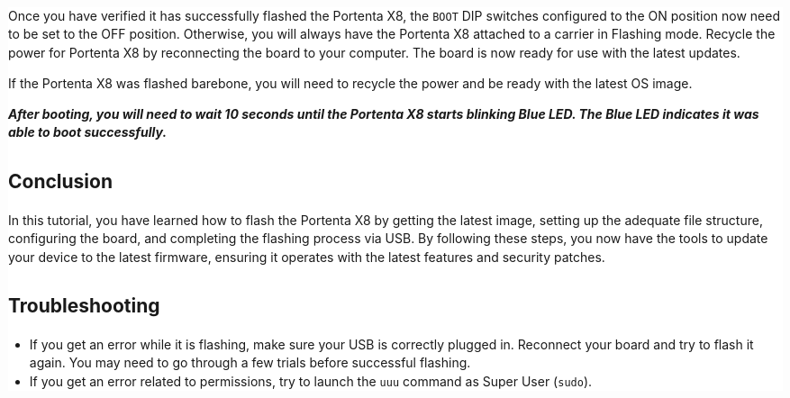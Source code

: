 Once you have verified it has successfully flashed the Portenta X8, the `BOOT` DIP switches configured to the ON position now need to be set to the OFF position. Otherwise, you will always have the Portenta X8 attached to a carrier in Flashing mode. Recycle the power for Portenta X8 by reconnecting the board to your computer. The board is now ready for use with the latest updates.

If the Portenta X8 was flashed barebone, you will need to recycle the power and be ready with the latest OS image.

***After booting, you will need to wait 10 seconds until the Portenta X8 starts blinking Blue LED. The Blue LED indicates it was able to boot successfully.***

## Conclusion

In this tutorial, you have learned how to flash the Portenta X8 by getting the latest image, setting up the adequate file structure, configuring the board, and completing the flashing process via USB. By following these steps, you now have the tools to update your device to the latest firmware, ensuring it operates with the latest features and security patches.

## Troubleshooting

- If you get an error while it is flashing, make sure your USB is correctly plugged in. Reconnect your board and try to flash it again. You may need to go through a few trials before successful flashing.
- If you get an error related to permissions, try to launch the `uuu` command as Super User (`sudo`).
